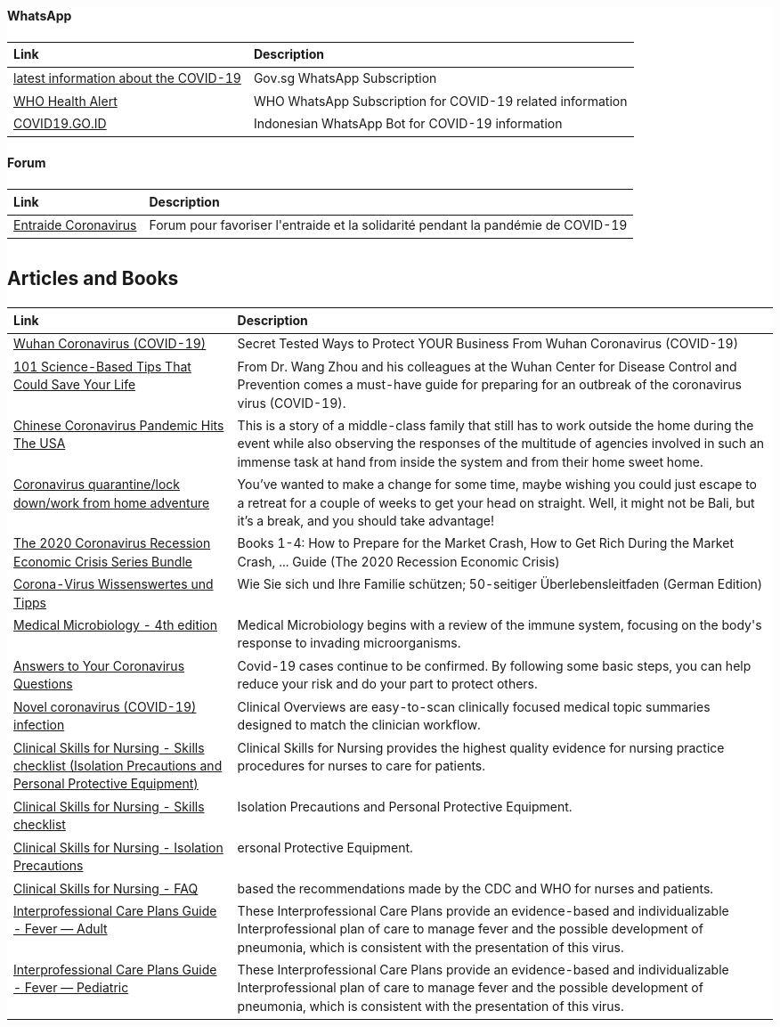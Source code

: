 
#### WhatsApp

| Link      | Description  |
|:----------|:-------------|
| [latest information about the COVID-19](https://go.gov.sg/whatsapp) | Gov.sg WhatsApp Subscription |
| [WHO Health Alert](http://bit.ly/who-covid19-whatsapp) | WHO WhatsApp Subscription for COVID-19 related information |
| [COVID19.GO.ID](https://bit.ly/INDONESIACOVID19WABOT) | Indonesian WhatsApp Bot for COVID-19 information |

#### Forum

| Link      | Description  |
|:----------|:-------------|
| [Entraide Coronavirus](https://www.entraidecoronavirus.fr) | Forum pour favoriser l&#39;entraide et la solidarité pendant la pandémie de COVID-19 |



## Articles and Books

| Link  | Description  |
|:------|:-------------|
| [Wuhan Coronavirus (COVID-19)](https://www.amazon.com/Wuhan-Coronavirus-COVID-19-expensive-threatenings-ebook/dp/B0863P6BTD/ref=sr_1_8?crid=2T6ZLXTXJ0L7D&amp;dchild=1&amp;keywords=coronavirus&amp;qid=1584822799&amp;s=books&amp;sprefix=corona%2Caps%2C161&amp;sr=1-8) | Secret Tested Ways to Protect YOUR Business From Wuhan Coronavirus (COVID-19) |
| [101 Science-Based Tips That Could Save Your Life](https://www.amazon.com/Coronavirus-Prevention-Handbook-Science-Based-Could-ebook/dp/B085DKMXGY/ref=sr_1_7?crid=2T6ZLXTXJ0L7D&amp;dchild=1&amp;keywords=coronavirus&amp;qid=1584822799&amp;s=books&amp;sprefix=corona%2Caps%2C161&amp;sr=1-7) | From Dr. Wang Zhou and his colleagues at the Wuhan Center for Disease Control and Prevention comes a must-have guide for preparing for an outbreak of the coronavirus virus (COVID-19). |
| [Chinese Coronavirus Pandemic Hits The USA](https://www.amazon.com/Virus-China-Chinese-Coronavirus-Pandemic-ebook/dp/B08639Q279/ref=sr_1_10?crid=2T6ZLXTXJ0L7D&amp;dchild=1&amp;keywords=coronavirus&amp;qid=1584822799&amp;s=books&amp;sprefix=corona%2Caps%2C161&amp;sr=1-10) | This is a story of a middle-class family that still has to work outside the home during the event while also observing the responses of the multitude of agencies involved in such an immense task at hand from inside the system and from their home sweet home. |
| [Coronavirus quarantine/lock down/work from home adventure](https://www.amazon.com/Find-Yourself-Wake-Stop-Freaking-ebook/dp/B0863HWXYV/ref=sr_1_5?crid=2T6ZLXTXJ0L7D&amp;dchild=1&amp;keywords=coronavirus&amp;qid=1584822799&amp;s=books&amp;sprefix=corona%2Caps%2C161&amp;sr=1-5) | You’ve wanted to make a change for some time, maybe wishing you could just escape to a retreat for a couple of weeks to get your head on straight. Well, it might not be Bali, but it’s a break, and you should take advantage! |
| [The 2020 Coronavirus Recession Economic Crisis Series Bundle](https://www.amazon.com/Coronavirus-Recession-Economic-Crisis-Bundle-ebook/dp/B0863LF494/ref=sr_1_4?crid=2T6ZLXTXJ0L7D&amp;dchild=1&amp;keywords=coronavirus&amp;qid=1584822799&amp;s=books&amp;sprefix=corona%2Caps%2C161&amp;sr=1-4) | Books 1-4: How to Prepare for the Market Crash, How to Get Rich During the Market Crash, ... Guide (The 2020 Recession Economic Crisis) |
| [Corona-Virus Wissenswertes und Tipps](https://www.amazon.com/Corona-Virus-Wissenswertes-Tipps-50-seitiger-%C3%9Cberlebensleitfaden-ebook/dp/B085YD1V8T/ref=sr_1_2?crid=2T6ZLXTXJ0L7D&amp;dchild=1&amp;keywords=coronavirus&amp;qid=1584822799&amp;s=books&amp;sprefix=corona%2Caps%2C161&amp;sr=1-2) | Wie Sie sich und Ihre Familie schützen; 50-seitiger Überlebensleitfaden (German Edition) |
| [Medical Microbiology - 4th edition](https://www.ncbi.nlm.nih.gov/books/NBK7627) | Medical Microbiology begins with a review of the immune system, focusing on the body&#39;s response to invading microorganisms. |
| [Answers to Your Coronavirus Questions](https://www.nytimes.com/article/free-e-book-answers-to-your-coronavirus-questions.html) | Covid-19 cases continue to be confirmed. By following some basic steps, you can help reduce your risk and do your part to protect others. |
| [Novel coronavirus (COVID-19) infection](https://www.elsevier.com/__data/assets/pdf_file/0010/977698/novel-coronavirus-covid-19-infection-12-Mar-20.pdf) | Clinical Overviews are easy-to-scan clinically focused medical topic summaries designed to match the clinician workflow. |
| [Clinical Skills for Nursing - Skills checklist (Isolation Precautions and Personal Protective Equipment)](https://www.elsevier.com/__data/assets/pdf_file/0010/977698/novel-coronavirus-covid-19-infection-12-Mar-20.pdf) | Clinical Skills for Nursing provides the highest quality evidence for nursing practice procedures for nurses to care for patients. |
| [Clinical Skills for Nursing - Skills checklist](https://www.elsevier.com/__data/assets/pdf_file/0003/974622/Isolation-Precautions_Personal-Protective-Equipment-Checklist.pdf) | Isolation Precautions and Personal Protective Equipment. |
| [Clinical Skills for Nursing - Isolation Precautions](https://www.elsevier.com/__data/assets/pdf_file/0004/974623/Isolation-Precautions_Personal-Protective-Equipment.pdf) | ersonal Protective Equipment. |
| [Clinical Skills for Nursing - FAQ](https://www.elsevier.com/__data/assets/pdf_file/0011/979544/2019-nCoV-NAHPPE-FAQV3.pdf) | based the recommendations made by the CDC and WHO for nurses and patients. |
| [Interprofessional Care Plans Guide - Fever — Adult](https://www.elsevier.com/__data/assets/pdf_file/0006/974625/CPG_IP_Fever-Adult.pdf) | These Interprofessional Care Plans provide an evidence-based and individualizable Interprofessional plan of care to manage fever and the possible development of pneumonia, which is consistent with the presentation of this virus. |
| [Interprofessional Care Plans Guide - Fever — Pediatric](https://www.elsevier.com/__data/assets/pdf_file/0007/974626/CPG_IP_Fever-Peds.pdf) | These Interprofessional Care Plans provide an evidence-based and individualizable Interprofessional plan of care to manage fever and the possible development of pneumonia, which is consistent with the presentation of this virus. |